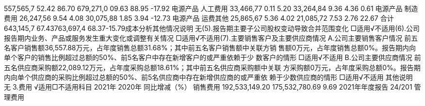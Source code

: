 557,565,7
52.42
86.70
679,271,0
09.63
88.95
-17.92
电源产品
人工费用
33,466,77
0.11
5.20
33,264,84
9.36
4.36
0.61
电源产品
制造费用
26,247,56
9.54
4.08
30,075,88
1.85
3.94
-12.73
电源产品
运费其他
25,865,67
5.36
4.02
21,085,72
7.53
2.76
22.67
合计643,145,7
67.43763,697,4
68.37-15.79成本分析其他情况说明
无(5).报告期主要子公司股权变动导致合并范围变化
□适用√不适用(6).公司报告期内业务、产品或服务发生重大变化或调整有关情况
□适用√不适用(7).主要销售客户及主要供应商情况
A.公司主要销售客户情况
前五名客户销售额36,557.88万元，占年度销售总额31.68%；其中前五名客户销售额中关联方销
售额0万元，占年度销售总额0%。报告期内向单个客户的销售比例超过总额的50%、前5名客户中存在新增客户的或严重依赖于少
数客户的情形
□适用√不适用
B.公司主要供应商情况
前五名供应商采购额22,089.12万元，占年度采购总额18.61%；其中前五名供应商采购额中关联
方采购额0万元，占年度采购总额0%。报告期内向单个供应商的采购比例超过总额的50%、前5名供应商中存在新增供应商的或严重依
赖于少数供应商的情形
□适用√不适用
其他说明
无
3.费用
√适用□不适用科目
2021年
2020年
同比增减（%）
销售费用
192,533,149.20
175,532,780.69
9.69
2021年年度报告
24/201
管理费用